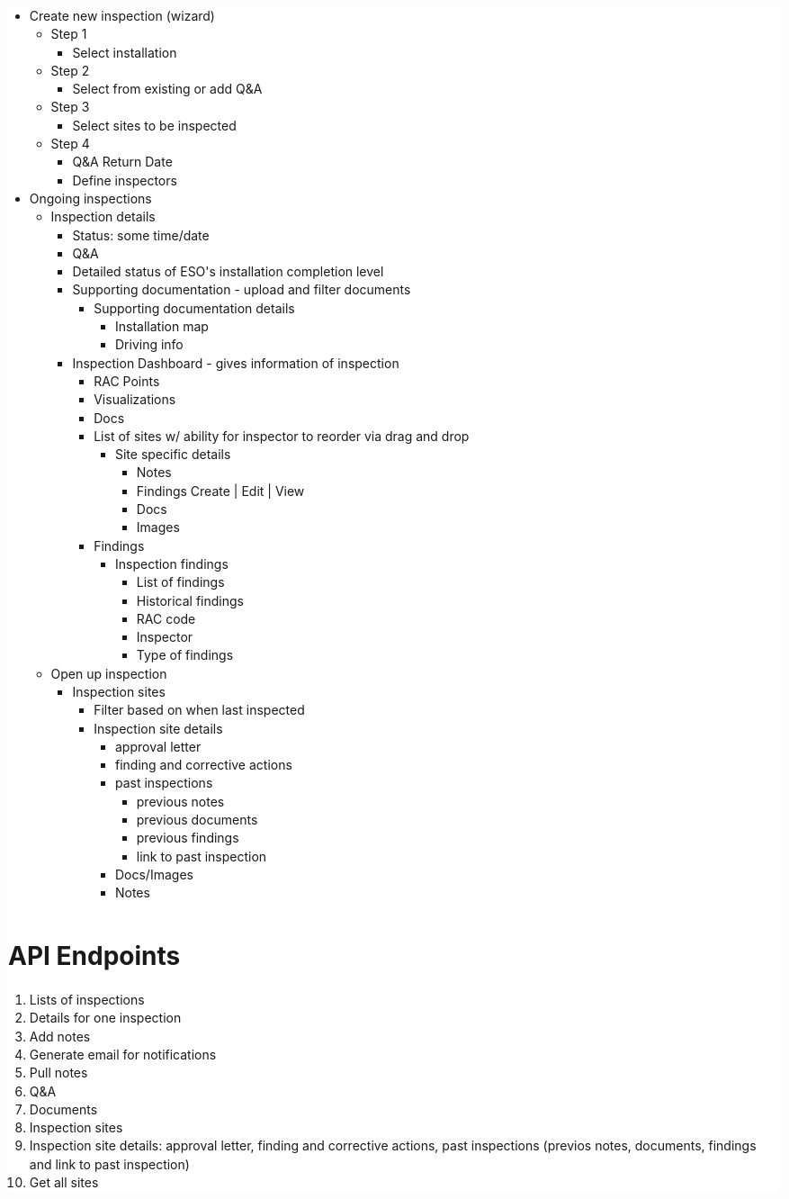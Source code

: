 - Create new inspection (wizard)
    - Step 1
        - Select installation
    - Step 2
        - Select from existing or add Q&A
    - Step 3
        - Select sites to be inspected
    - Step 4
        - Q&A Return Date
        - Define inspectors
- Ongoing inspections
    - Inspection details
        - Status: some time/date
        - Q&A
        - Detailed status of ESO's installation completion level
        - Supporting documentation - upload and filter documents
            - Supporting documentation details
                - Installation map
                - Driving info
        - Inspection Dashboard - gives information of inspection
            - RAC Points
            - Visualizations
            - Docs
            - List of sites w/ ability for inspector to reorder via drag and drop
                - Site specific details
                    - Notes
                    - Findings Create | Edit | View
                    - Docs
                    - Images
            - Findings
                - Inspection findings
                    - List of findings
                    - Historical findings
                    - RAC code
                    - Inspector
                    - Type of findings
    - Open up inspection
        - Inspection sites
            - Filter based on when last inspected
            - Inspection site details
                - approval letter
                - finding and corrective actions
                - past inspections
                    - previous notes
                    - previous documents
                    - previous findings
                    - link to past inspection
                - Docs/Images
                - Notes


# API Endpoints
1. Lists of inspections
2. Details for one inspection
3. Add notes
4. Generate email for notifications
5. Pull notes
6. Q&A
7. Documents
8. Inspection sites
9. Inspection site details: approval letter, finding and corrective actions, past inspections (previos notes, documents, findings and link to past inspection)
10. Get all sites
